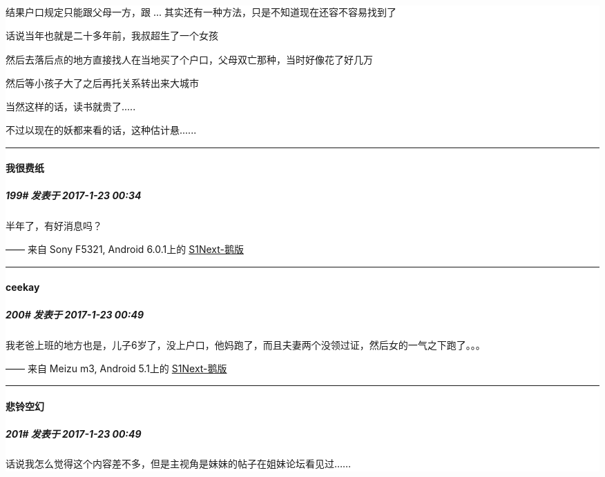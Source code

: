 结果户口规定只能跟父母一方，跟 ...</blockquote>
其实还有一种方法，只是不知道现在还容不容易找到了


话说当年也就是二十多年前，我叔超生了一个女孩

然后去落后点的地方直接找人在当地买了个户口，父母双亡那种，当时好像花了好几万

然后等小孩子大了之后再托关系转出来大城市

当然这样的话，读书就贵了.....



不过以现在的妖都来看的话，这种估计悬......







-----

####  我很费纸  
##### 199#       发表于 2017-1-23 00:34




半年了，有好消息吗？

—— 来自 Sony F5321, Android 6.0.1上的 [S1Next-鹅版](http://www.coolapk.com/apk/me.ykrank.s1next)







-----

####  ceekay  
##### 200#       发表于 2017-1-23 00:49




我老爸上班的地方也是，儿子6岁了，没上户口，他妈跑了，而且夫妻两个没领过证，然后女的一气之下跑了。。。

—— 来自 Meizu m3, Android 5.1上的 [S1Next-鹅版](http://www.coolapk.com/apk/me.ykrank.s1next)







-----

####  悲铃空幻  
##### 201#       发表于 2017-1-23 00:49




话说我怎么觉得这个内容差不多，但是主视角是妹妹的帖子在姐妹论坛看见过……


